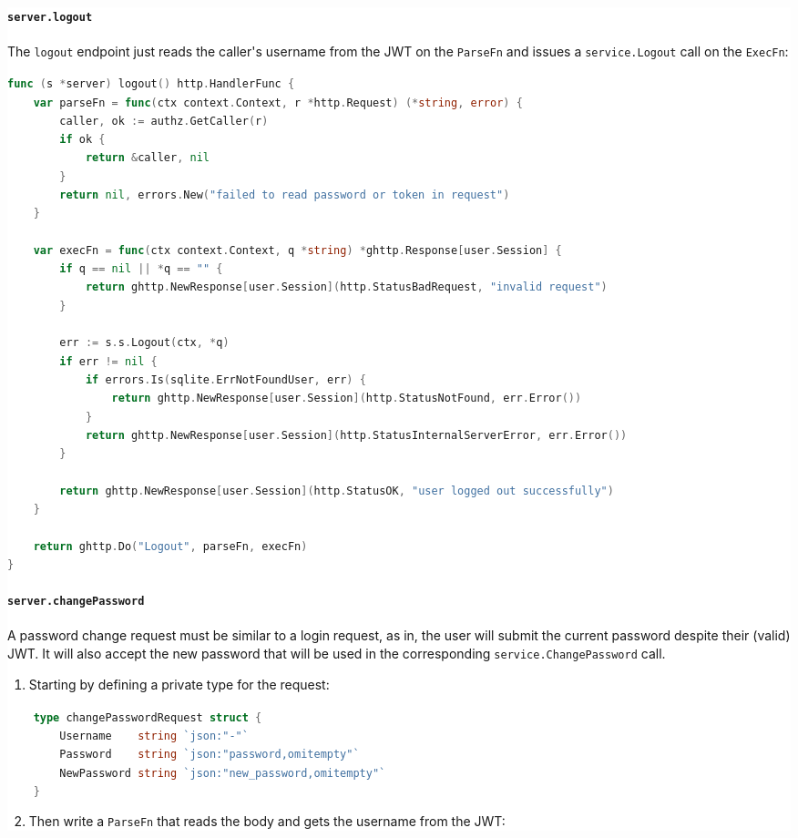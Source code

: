 ```go
```

#### `server.logout`

The `logout` endpoint just reads the caller's username from the JWT on the `ParseFn` and issues a `service.Logout` call on the `ExecFn`:

```go
func (s *server) logout() http.HandlerFunc {
	var parseFn = func(ctx context.Context, r *http.Request) (*string, error) {
		caller, ok := authz.GetCaller(r)
		if ok {
			return &caller, nil
		}
		return nil, errors.New("failed to read password or token in request")
	}

	var execFn = func(ctx context.Context, q *string) *ghttp.Response[user.Session] {
		if q == nil || *q == "" {
			return ghttp.NewResponse[user.Session](http.StatusBadRequest, "invalid request")
		}

		err := s.s.Logout(ctx, *q)
		if err != nil {
			if errors.Is(sqlite.ErrNotFoundUser, err) {
				return ghttp.NewResponse[user.Session](http.StatusNotFound, err.Error())
			}
			return ghttp.NewResponse[user.Session](http.StatusInternalServerError, err.Error())
		}

		return ghttp.NewResponse[user.Session](http.StatusOK, "user logged out successfully")
	}

	return ghttp.Do("Logout", parseFn, execFn)
}
```

#### `server.changePassword`

A password change request must be similar to a login request, as in, the user will submit the current password despite their (valid) JWT. It will also accept the new password that will be used in the corresponding `service.ChangePassword` call.

1. Starting by defining a private type for the request:

```go
	type changePasswordRequest struct {
		Username    string `json:"-"`
		Password    string `json:"password,omitempty"`
		NewPassword string `json:"new_password,omitempty"`
	}
```

2. Then write a `ParseFn` that reads the body and gets the username from the JWT:
